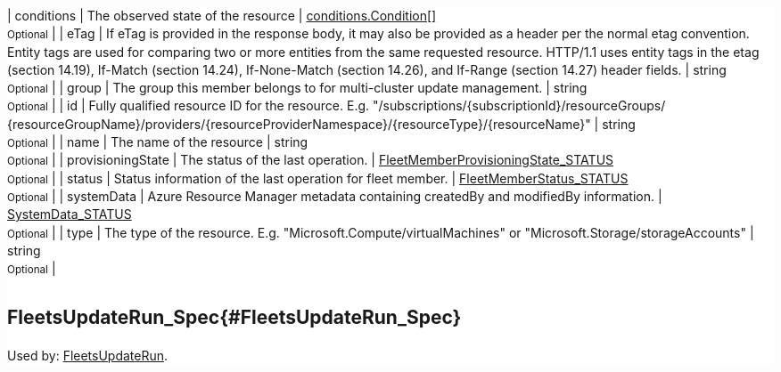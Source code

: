 | conditions        | The observed state of the resource                                                                                                                                                                                                                                                                                                                                         | [conditions.Condition[]](https://pkg.go.dev/github.com/Azure/azure-service-operator/v2/pkg/genruntime/conditions#Condition)<br/><small>Optional</small> |
| eTag              | If eTag is provided in the response body, it may also be provided as a header per the normal etag convention. Entity tags are used for comparing two or more entities from the same requested resource. HTTP/1.1 uses entity tags in the etag (section 14.19), If-Match (section 14.24), If-None-Match (section 14.26), and If-Range (section 14.27) header fields.        | string<br/><small>Optional</small>                                                                                                                      |
| group             | The group this member belongs to for multi-cluster update management.                                                                                                                                                                                                                                                                                                      | string<br/><small>Optional</small>                                                                                                                      |
| id                | Fully qualified resource ID for the resource. E.g. "/&ZeroWidthSpace;subscriptions/&ZeroWidthSpace;{subscriptionId}/&ZeroWidthSpace;resourceGroups/&ZeroWidthSpace;{resourceGroupName}/&ZeroWidthSpace;providers/&ZeroWidthSpace;{resourceProviderNamespace}/&ZeroWidthSpace;{resourceType}/&ZeroWidthSpace;{resourceName}"                                                | string<br/><small>Optional</small>                                                                                                                      |
| name              | The name of the resource                                                                                                                                                                                                                                                                                                                                                   | string<br/><small>Optional</small>                                                                                                                      |
| provisioningState | The status of the last operation.                                                                                                                                                                                                                                                                                                                                          | [FleetMemberProvisioningState_STATUS](#FleetMemberProvisioningState_STATUS)<br/><small>Optional</small>                                                 |
| status            | Status information of the last operation for fleet member.                                                                                                                                                                                                                                                                                                                 | [FleetMemberStatus_STATUS](#FleetMemberStatus_STATUS)<br/><small>Optional</small>                                                                       |
| systemData        | Azure Resource Manager metadata containing createdBy and modifiedBy information.                                                                                                                                                                                                                                                                                           | [SystemData_STATUS](#SystemData_STATUS)<br/><small>Optional</small>                                                                                     |
| type              | The type of the resource. E.g. "Microsoft.Compute/virtualMachines" or "Microsoft.Storage/storageAccounts"                                                                                                                                                                                                                                                                  | string<br/><small>Optional</small>                                                                                                                      |

FleetsUpdateRun_Spec{#FleetsUpdateRun_Spec}
-------------------------------------------

Used by: [FleetsUpdateRun](#FleetsUpdateRun).
